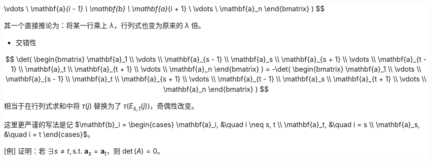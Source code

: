 \vdots \\
\mathbf{a}_{i - 1} \\
\mathbf{b} \\
\mathbf{a}_{i + 1} \\
\vdots \\
\mathbf{a}_n
\end{bmatrix}
)
$$

其一个直接推论为：将某一行乘上 $\lambda$，行列式也变为原来的 $\lambda$ 倍。

- 交错性

$$
\det(
\begin{bmatrix}
\mathbf{a}_1 \\
\vdots \\
\mathbf{a}_{s - 1} \\
\mathbf{a}_s \\
\mathbf{a}_{s + 1} \\
\vdots \\
\mathbf{a}_{t - 1} \\
\mathbf{a}_t \\
\mathbf{a}_{t + 1} \\
\vdots \\
\mathbf{a}_n
\end{bmatrix}
)
= -\det(
\begin{bmatrix}
\mathbf{a}_1 \\
\vdots \\
\mathbf{a}_{s - 1} \\
\mathbf{a}_t \\
\mathbf{a}_{s + 1} \\
\vdots \\
\mathbf{a}_{t - 1} \\
\mathbf{a}_s \\
\mathbf{a}_{t + 1} \\
\vdots \\
\mathbf{a}_n
\end{bmatrix}
)
$$

相当于在行列式求和中将 $\tau(j)$ 替换为了 $\tau(E_{s, t}(j))$，奇偶性改变。

这里更严谨的写法是记 $\mathbf{b}_i = \begin{cases} \mathbf{a}_i, &\quad i \neq s, t \\ \mathbf{a}_t, &\quad i = s \\ \mathbf{a}_s, &\quad i = t \end{cases}$。

[例] 证明：若 $\exists s \neq t, \text{s.t. } \mathbf{a}_s = \mathbf{a}_t$，则 $\det(A) = 0$。
